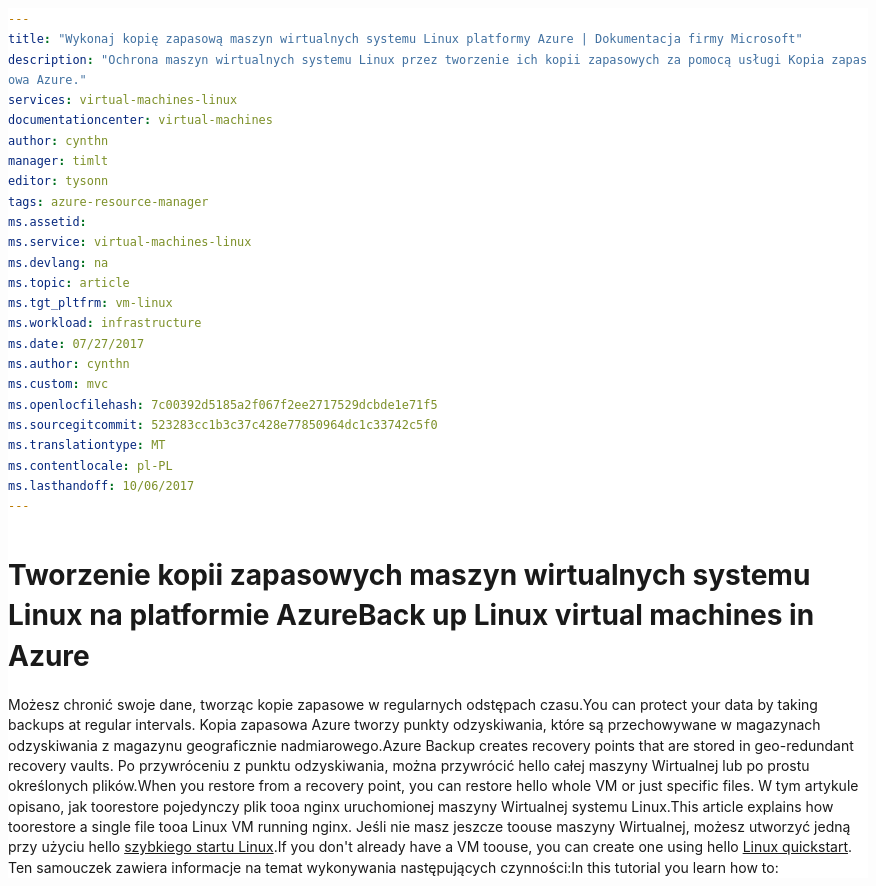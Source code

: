 ```yaml
---
title: "Wykonaj kopię zapasową maszyn wirtualnych systemu Linux platformy Azure | Dokumentacja firmy Microsoft"
description: "Ochrona maszyn wirtualnych systemu Linux przez tworzenie ich kopii zapasowych za pomocą usługi Kopia zapasowa Azure."
services: virtual-machines-linux
documentationcenter: virtual-machines
author: cynthn
manager: timlt
editor: tysonn
tags: azure-resource-manager
ms.assetid: 
ms.service: virtual-machines-linux
ms.devlang: na
ms.topic: article
ms.tgt_pltfrm: vm-linux
ms.workload: infrastructure
ms.date: 07/27/2017
ms.author: cynthn
ms.custom: mvc
ms.openlocfilehash: 7c00392d5185a2f067f2ee2717529dcbde1e71f5
ms.sourcegitcommit: 523283cc1b3c37c428e77850964dc1c33742c5f0
ms.translationtype: MT
ms.contentlocale: pl-PL
ms.lasthandoff: 10/06/2017
---
```

# <a name="back-up-linux--virtual-machines-in-azure"></a><span data-ttu-id="7f7a9-103">Tworzenie kopii zapasowych maszyn wirtualnych systemu Linux na platformie Azure</span><span class="sxs-lookup"><span data-stu-id="7f7a9-103">Back up Linux  virtual machines in Azure</span></span>

<span data-ttu-id="7f7a9-104">Możesz chronić swoje dane, tworząc kopie zapasowe w regularnych odstępach czasu.</span><span class="sxs-lookup"><span data-stu-id="7f7a9-104">You can protect your data by taking backups at regular intervals.</span></span> <span data-ttu-id="7f7a9-105">Kopia zapasowa Azure tworzy punkty odzyskiwania, które są przechowywane w magazynach odzyskiwania z magazynu geograficznie nadmiarowego.</span><span class="sxs-lookup"><span data-stu-id="7f7a9-105">Azure Backup creates recovery points that are stored in geo-redundant recovery vaults.</span></span> <span data-ttu-id="7f7a9-106">Po przywróceniu z punktu odzyskiwania, można przywrócić hello całej maszyny Wirtualnej lub po prostu określonych plików.</span><span class="sxs-lookup"><span data-stu-id="7f7a9-106">When you restore from a recovery point, you can restore hello whole VM or just specific files.</span></span> <span data-ttu-id="7f7a9-107">W tym artykule opisano, jak toorestore pojedynczy plik tooa nginx uruchomionej maszyny Wirtualnej systemu Linux.</span><span class="sxs-lookup"><span data-stu-id="7f7a9-107">This article explains how toorestore a single file tooa Linux VM running nginx.</span></span> <span data-ttu-id="7f7a9-108">Jeśli nie masz jeszcze toouse maszyny Wirtualnej, możesz utworzyć jedną przy użyciu hello [szybkiego startu Linux](quick-create-cli.md).</span><span class="sxs-lookup"><span data-stu-id="7f7a9-108">If you don't already have a VM toouse, you can create one using hello [Linux quickstart](quick-create-cli.md).</span></span> <span data-ttu-id="7f7a9-109">Ten samouczek zawiera informacje na temat wykonywania następujących czynności:</span><span class="sxs-lookup"><span data-stu-id="7f7a9-109">In this tutorial you learn how to:</span></span>
